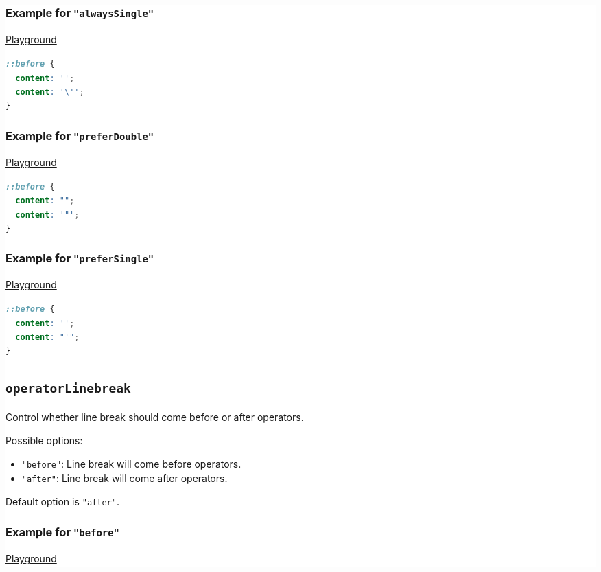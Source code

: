 ### Example for `"alwaysSingle"`

[Playground](https://malva-play.vercel.app/?code=H4sIAAAAAAAAA7OySkpNyy9KVajmUlBIzs8rSc0rsVJQUrJG4aoD%2BbUAaQjZ0CsAAAA%3D&config=H4sIAAAAAAAAA6vmUlBQKizNL0ktVrJSUErMKU%2BsLA7OzEvPSVXiqgUA9%2BJjtR4AAAA%3D&syntax=css)

```css
::before {
  content: '';
  content: '\'';
}
```

### Example for `"preferDouble"`

[Playground](https://malva-play.vercel.app/?code=H4sIAAAAAAAAA7OySkpNyy9KVajmUlBIzs8rSc0rsVJQV7dG4SoB%2BbUAorGD2SsAAAA%3D&config=H4sIAAAAAAAAA6vmUlBQKizNL0ktVrJSUCooSk1LLXLJL03KSVXiqgUAKHfkNR4AAAA%3D&syntax=css)

```css
::before {
  content: "";
  content: '"';
}
```

### Example for `"preferSingle"`

[Playground](https://malva-play.vercel.app/?code=H4sIAAAAAAAAA7OySkpNyy9KVajmUlBIzs8rSc0rsVJQUrJG4aoD%2BbUAaQjZ0CsAAAA%3D&config=H4sIAAAAAAAAA6vmUlBQKizNL0ktVrJSUCooSk1LLQrOzEvPSVXiqgUAkAg%2BDh4AAAA%3D&syntax=css)

```css
::before {
  content: '';
  content: "'";
}
```

## `operatorLinebreak`

Control whether line break should come before or after operators.

Possible options:

- `"before"`: Line break will come before operators.
- `"after"`: Line break will come after operators.

Default option is `"after"`.

### Example for `"before"`

[Playground](https://malva-play.vercel.app/?code=H4sIAAAAAAAAA22NMQqAMAxFd0%2BRRWiRgK56mthIDdRWUlFQvLugg4Ou%2F73HJzgKgE14GVtwFJxp6roEBLOSGsQsPPSkeBsWKnjmmZglehyTyp7iQuFlfVIePsVE6iX%2BBtlpCuF9sbYrzgu7xPo3mQAAAA%3D%3D&config=H4sIAAAAAAAAA6vmUlBQyi9ILUosyS%2FyycxLTSpKTcxWslJQSkpNyy9KVeKqBQAUkWQCIwAAAA%3D%3D&syntax=css)

